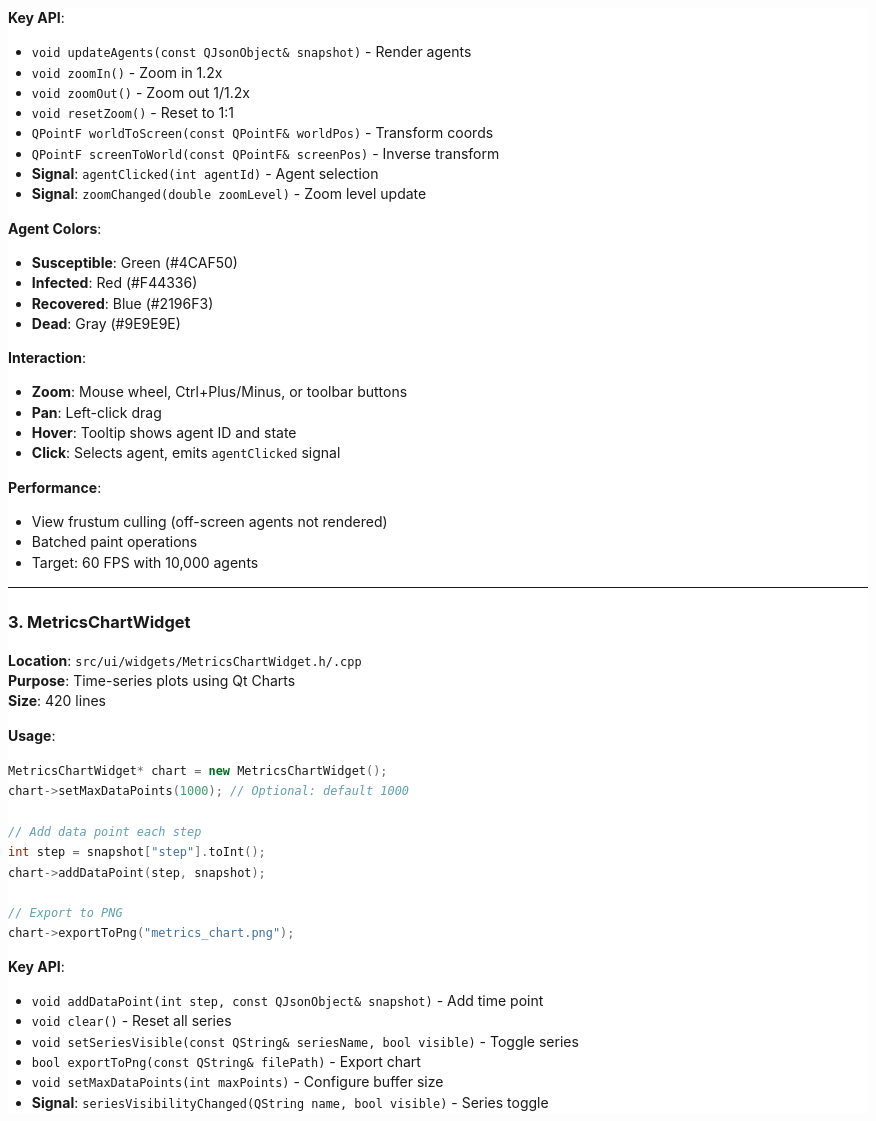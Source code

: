 **Key API**:
- `void updateAgents(const QJsonObject& snapshot)` - Render agents
- `void zoomIn()` - Zoom in 1.2x
- `void zoomOut()` - Zoom out 1/1.2x
- `void resetZoom()` - Reset to 1:1
- `QPointF worldToScreen(const QPointF& worldPos)` - Transform coords
- `QPointF screenToWorld(const QPointF& screenPos)` - Inverse transform
- **Signal**: `agentClicked(int agentId)` - Agent selection
- **Signal**: `zoomChanged(double zoomLevel)` - Zoom level update

**Agent Colors**:
- **Susceptible**: Green (#4CAF50)
- **Infected**: Red (#F44336)
- **Recovered**: Blue (#2196F3)
- **Dead**: Gray (#9E9E9E)

**Interaction**:
- **Zoom**: Mouse wheel, Ctrl+Plus/Minus, or toolbar buttons
- **Pan**: Left-click drag
- **Hover**: Tooltip shows agent ID and state
- **Click**: Selects agent, emits `agentClicked` signal

**Performance**:
- View frustum culling (off-screen agents not rendered)
- Batched paint operations
- Target: 60 FPS with 10,000 agents

---

### 3. MetricsChartWidget
**Location**: `src/ui/widgets/MetricsChartWidget.h/.cpp`  
**Purpose**: Time-series plots using Qt Charts  
**Size**: 420 lines

**Usage**:
```cpp
MetricsChartWidget* chart = new MetricsChartWidget();
chart->setMaxDataPoints(1000); // Optional: default 1000

// Add data point each step
int step = snapshot["step"].toInt();
chart->addDataPoint(step, snapshot);

// Export to PNG
chart->exportToPng("metrics_chart.png");
```

**Key API**:
- `void addDataPoint(int step, const QJsonObject& snapshot)` - Add time point
- `void clear()` - Reset all series
- `void setSeriesVisible(const QString& seriesName, bool visible)` - Toggle series
- `bool exportToPng(const QString& filePath)` - Export chart
- `void setMaxDataPoints(int maxPoints)` - Configure buffer size
- **Signal**: `seriesVisibilityChanged(QString name, bool visible)` - Series toggle
